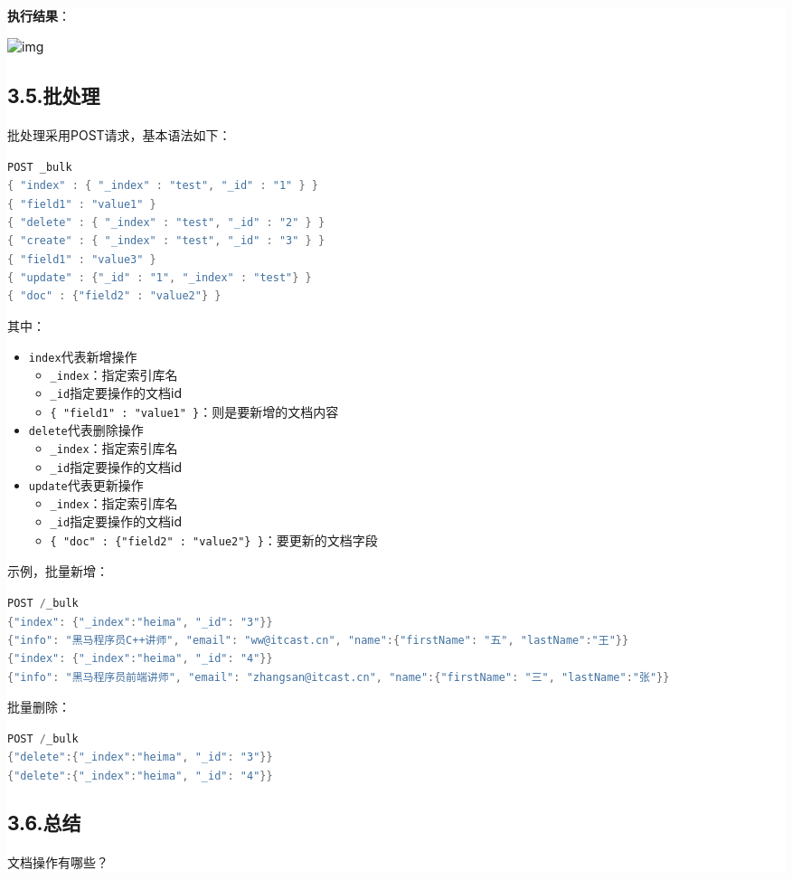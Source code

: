 **执行结果**：

![img](https://b11et3un53m.feishu.cn/space/api/box/stream/download/asynccode/?code=NjM1YjRkOWI2MWU0NWQyNDYxNDZiZDk3OTdlNmZlMTJfbEFHNW9VWXN4WDJjcE85enB5bjhoWFJpUFBIZXcxY3lfVG9rZW46V1JLYWJvTE84b0tmSUR4QTV0cGNPWVhNblRjXzE3MTcwNjQ3OTc6MTcxNzA2ODM5N19WNA)

## 3.5.批处理

批处理采用POST请求，基本语法如下：

```Java
POST _bulk
{ "index" : { "_index" : "test", "_id" : "1" } }
{ "field1" : "value1" }
{ "delete" : { "_index" : "test", "_id" : "2" } }
{ "create" : { "_index" : "test", "_id" : "3" } }
{ "field1" : "value3" }
{ "update" : {"_id" : "1", "_index" : "test"} }
{ "doc" : {"field2" : "value2"} }
```

其中：

- `index`代表新增操作
	- `_index`：指定索引库名
	- `_id`指定要操作的文档id
	- `{ "field1" : "value1" }`：则是要新增的文档内容
- `delete`代表删除操作
	- `_index`：指定索引库名
	- `_id`指定要操作的文档id
- `update`代表更新操作
	- `_index`：指定索引库名
	- `_id`指定要操作的文档id
	- `{ "doc" : {"field2" : "value2"} }`：要更新的文档字段

示例，批量新增：

```Java
POST /_bulk
{"index": {"_index":"heima", "_id": "3"}}
{"info": "黑马程序员C++讲师", "email": "ww@itcast.cn", "name":{"firstName": "五", "lastName":"王"}}
{"index": {"_index":"heima", "_id": "4"}}
{"info": "黑马程序员前端讲师", "email": "zhangsan@itcast.cn", "name":{"firstName": "三", "lastName":"张"}}
```

批量删除：

```Java
POST /_bulk
{"delete":{"_index":"heima", "_id": "3"}}
{"delete":{"_index":"heima", "_id": "4"}}
```

## 3.6.总结

文档操作有哪些？
